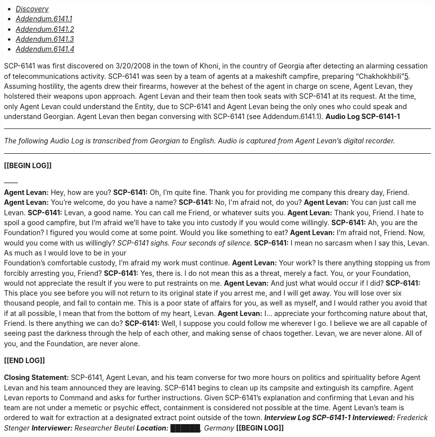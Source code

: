   * [_Discovery_](javascript:;)
  * [_Addendum.6141.1_](javascript:;)
  * [_Addendum.6141.2_](javascript:;)
  * [_Addendum.6141.3_](javascript:;)
  * [_Addendum.6141.4_](javascript:;)

SCP-6141 was first discovered on 3/20/2008 in the town of Khoni, in the country of Georgia after detecting an alarming cessation of telecommunications activity. SCP-6141 was seen by a team of agents at a makeshift campfire, preparing “Chakhokhbili”[5](javascript:;). Assuming hostility, the agents drew their firearms, however at the behest of the agent in charge on scene, Agent Levan, they holstered their weapons upon approach. Agent Levan and their team then took seats with SCP-6141 at its request. At the time, only Agent Levan could understand the Entity, due to SCP-6141 and Agent Levan being the only ones who could speak and understand Georgian. Agent Levan then began conversing with SCP-6141 (see Addendum.6141.1).
**Audio Log SCP-6141-1**
* * *
_The following Audio Log is transcribed from Georgian to English. Audio is captured from Agent Levan’s digital recorder._
* * *
**[[BEGIN LOG]]**
  
——  
**Agent Levan:** Hey, how are you? 
**SCP-6141:** Oh, I’m quite fine. Thank you for providing me company this dreary day, Friend.
**Agent Levan:** You’re welcome, do you have a name?
**SCP-6141:** No, I'm afraid not, do you?
**Agent Levan:** You can just call me Levan.
**SCP-6141:** Levan, a good name. You can call me Friend, or whatever suits you.
**Agent Levan:** Thank you, Friend. I hate to spoil a good campfire, but I’m afraid we’ll have to take you into custody if you would come willingly.
**SCP-6141:** Ah, you are the Foundation? I figured you would come at some point. Would you like something to eat?
**Agent Levan:** I’m afraid not, Friend. Now, would you come with us willingly?
_SCP-6141 sighs. Four seconds of silence._
**SCP-6141:** I mean no sarcasm when I say this, Levan. As much as I would love to be in your  
Foundation’s comfortable custody, I’m afraid my work must continue.
**Agent Levan:** Your work? Is there anything stopping us from forcibly arresting you, Friend?
**SCP-6141:** Yes, there is. I do not mean this as a threat, merely a fact. You, or your Foundation, would not appreciate the result if you were to put restraints on me.
**Agent Levan:** And just what would occur if I did?
**SCP-6141:** This place you see before you will not return to its original state if you arrest me, and I will get away. You will lose over six thousand people, and fail to contain me. This is a poor state of affairs for you, as well as myself, and I would rather you avoid that if at all possible, I mean that from the bottom of my heart, Levan.
**Agent Levan:** I… appreciate your forthcoming nature about that, Friend. Is there anything we can do?
**SCP-6141:** Well, I suppose you could follow me wherever I go. I believe we are all capable of seeing past the darkness through the help of each other, and making sense of chaos together. Levan, we are never alone. All of you, and the Foundation, are never alone.  

**[[END LOG]]**
  
**Closing Statement:** SCP-6141, Agent Levan, and his team converse for two more hours on politics and spirituality before Agent Levan and his team announced they are leaving. SCP-6141 begins to clean up its campsite and extinguish its campfire. Agent Levan reports to Command and asks for further instructions. Given SCP-6141’s explanation and confirming that Levan and his team are not under a memetic or psychic effect, containment is considered not possible at the time. Agent Levan’s team is ordered to wait for extraction at a designated extract point outside of the town.
_**Interview Log SCP-6141-1**_
_**Interviewed:** Frederick Stenger_
_**Interviewer:** Researcher Beutel_
_**Location:** ██████, Germany_
**[[BEGIN LOG]]**
